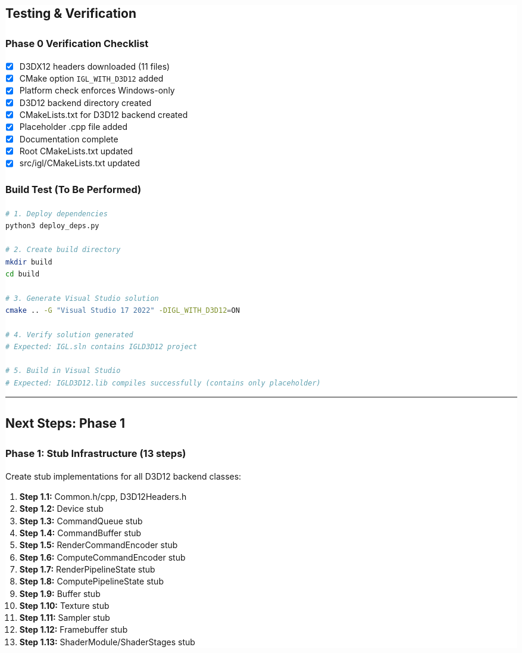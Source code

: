
## Testing & Verification

### Phase 0 Verification Checklist
- [x] D3DX12 headers downloaded (11 files)
- [x] CMake option `IGL_WITH_D3D12` added
- [x] Platform check enforces Windows-only
- [x] D3D12 backend directory created
- [x] CMakeLists.txt for D3D12 backend created
- [x] Placeholder .cpp file added
- [x] Documentation complete
- [x] Root CMakeLists.txt updated
- [x] src/igl/CMakeLists.txt updated

### Build Test (To Be Performed)
```bash
# 1. Deploy dependencies
python3 deploy_deps.py

# 2. Create build directory
mkdir build
cd build

# 3. Generate Visual Studio solution
cmake .. -G "Visual Studio 17 2022" -DIGL_WITH_D3D12=ON

# 4. Verify solution generated
# Expected: IGL.sln contains IGLD3D12 project

# 5. Build in Visual Studio
# Expected: IGLD3D12.lib compiles successfully (contains only placeholder)
```

---

## Next Steps: Phase 1

### Phase 1: Stub Infrastructure (13 steps)
Create stub implementations for all D3D12 backend classes:

1. **Step 1.1:** Common.h/cpp, D3D12Headers.h
2. **Step 1.2:** Device stub
3. **Step 1.3:** CommandQueue stub
4. **Step 1.4:** CommandBuffer stub
5. **Step 1.5:** RenderCommandEncoder stub
6. **Step 1.6:** ComputeCommandEncoder stub
7. **Step 1.7:** RenderPipelineState stub
8. **Step 1.8:** ComputePipelineState stub
9. **Step 1.9:** Buffer stub
10. **Step 1.10:** Texture stub
11. **Step 1.11:** Sampler stub
12. **Step 1.12:** Framebuffer stub
13. **Step 1.13:** ShaderModule/ShaderStages stub
